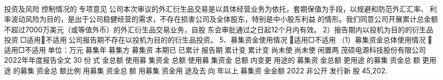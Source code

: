 投资及风险
控制情况的
专项意见
公司本次审议的外汇衍生品交易是以具体经营业务为依托，套期保值为手段，以规避和防范外汇汇率、
利率波动风险为目的，是出于公司稳健经营的需求，不存在损害公司及全体股东，特别是中小股东利益
的情形。我们同意公司开展累计总金额不超过7000万美元（或等值外币）的外汇衍生品交易业务，自股
东会审批通过之日起12个月内有效。
2）报告期内以投机为目的的衍生品投资
□适用不适用
公司报告期不存在以投机为目的的衍生品投资。
5、募集资金使用情况
适用□不适用
（1）募集资金总体使用情况
适用□不适用
单位：万元
募集年
募集方
募集资
本期已
已累计
报告期
累计变
累计变
尚未使
尚未使
闲置两
茂硕电源科技股份有限公司2022年年度报告全文
30
份
式
金总额
使用募
集资金
总额
使用募
集资金
总额
内变更
用途的
募集资
金总额
更用途
的募集
资金总
额
更用途
的募集
资金总
额比例
用募集
资金总
额
用募集
资金用
途及去
向
年以上
募集资
金金额
2022
非公开
发行新
股
45,202.